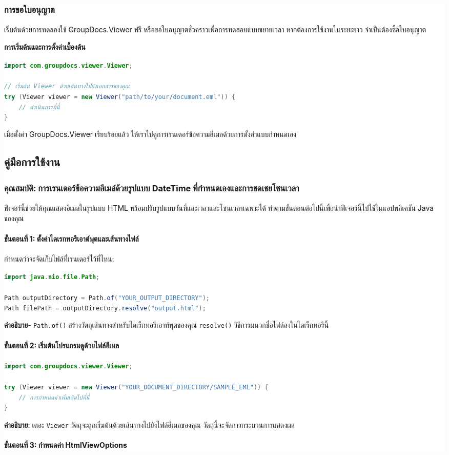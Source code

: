 ### การขอใบอนุญาต

เริ่มต้นด้วยการทดลองใช้ GroupDocs.Viewer ฟรี หรือขอใบอนุญาตชั่วคราวเพื่อการทดสอบแบบขยายเวลา หากต้องการใช้งานในระยะยาว จำเป็นต้องซื้อใบอนุญาต

**การเริ่มต้นและการตั้งค่าเบื้องต้น**

```java
import com.groupdocs.viewer.Viewer;

// เริ่มต้น Viewer ด้วยเส้นทางไปยังเอกสารของคุณ
try (Viewer viewer = new Viewer("path/to/your/document.eml")) {
    // ดำเนินการที่นี่
}
```

เมื่อตั้งค่า GroupDocs.Viewer เรียบร้อยแล้ว ให้เราไปดูการเรนเดอร์ข้อความอีเมลด้วยการตั้งค่าแบบกำหนดเอง

## คู่มือการใช้งาน

### คุณสมบัติ: การเรนเดอร์ข้อความอีเมล์ด้วยรูปแบบ DateTime ที่กำหนดเองและการชดเชยโซนเวลา

ฟีเจอร์นี้ช่วยให้คุณแสดงอีเมลในรูปแบบ HTML พร้อมปรับรูปแบบวันที่และเวลาและโซนเวลาเฉพาะได้ ทำตามขั้นตอนต่อไปนี้เพื่อนำฟีเจอร์นี้ไปใช้ในแอปพลิเคชัน Java ของคุณ

#### ขั้นตอนที่ 1: ตั้งค่าไดเรกทอรีเอาต์พุตและเส้นทางไฟล์

กำหนดว่าจะจัดเก็บไฟล์ที่เรนเดอร์ไว้ที่ไหน:

```java
import java.nio.file.Path;

Path outputDirectory = Path.of("YOUR_OUTPUT_DIRECTORY");
Path filePath = outputDirectory.resolve("output.html");
```

**คำอธิบาย**- `Path.of()` สร้างวัตถุเส้นทางสำหรับไดเร็กทอรีเอาท์พุตของคุณ `resolve()` วิธีการผนวกชื่อไฟล์ลงในไดเร็กทอรีนี้

#### ขั้นตอนที่ 2: เริ่มต้นโปรแกรมดูด้วยไฟล์อีเมล

```java
import com.groupdocs.viewer.Viewer;

try (Viewer viewer = new Viewer("YOUR_DOCUMENT_DIRECTORY/SAMPLE_EML")) {
    // การกำหนดค่าเพิ่มเติมไปที่นี่
}
```

**คำอธิบาย**: เดอะ `Viewer` วัตถุจะถูกเริ่มต้นด้วยเส้นทางไปยังไฟล์อีเมลของคุณ วัตถุนี้จะจัดการกระบวนการแสดงผล

#### ขั้นตอนที่ 3: กำหนดค่า HtmlViewOptions

